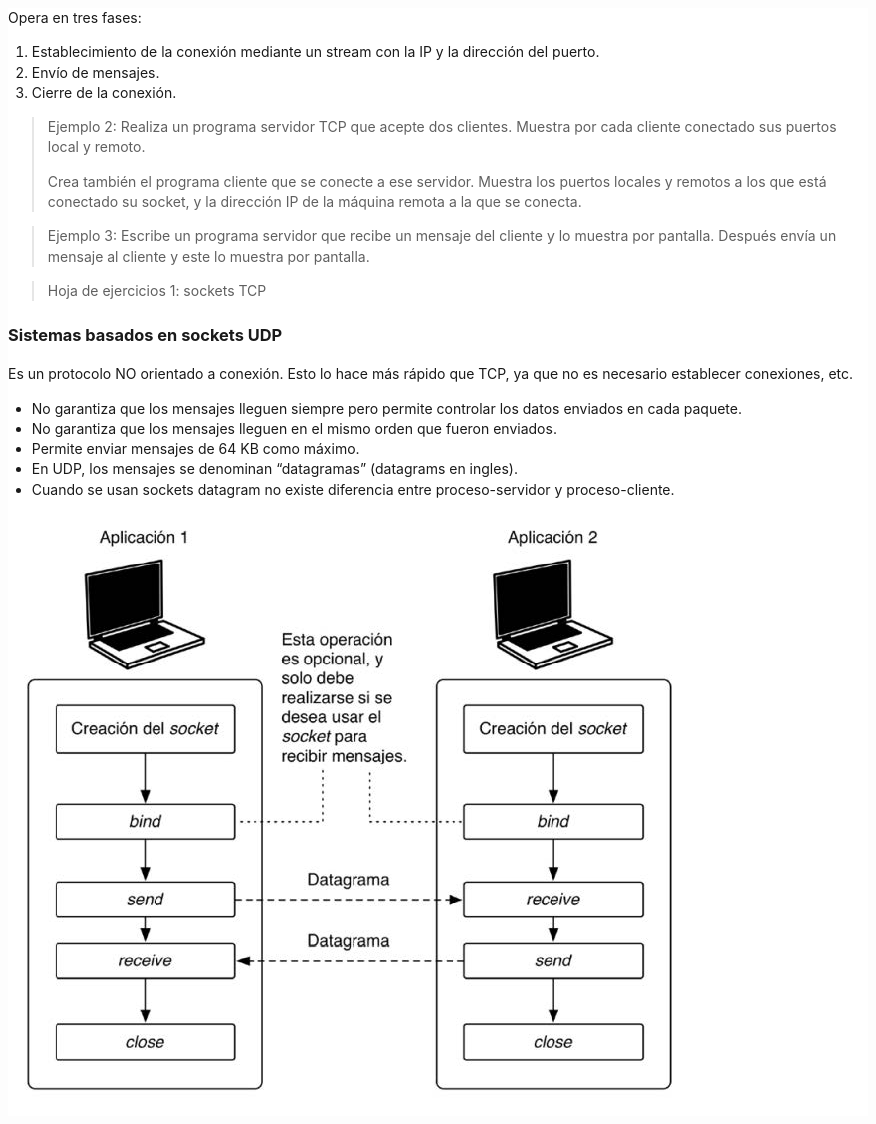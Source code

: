
Opera en tres fases:
1. Establecimiento de la conexión mediante un stream con la IP y la dirección del puerto.
2. Envío de mensajes.
3. Cierre de la conexión.

> Ejemplo 2: Realiza un programa servidor TCP que acepte dos clientes. Muestra por cada cliente conectado sus puertos local y remoto.
> 
> Crea también el programa cliente que se conecte a ese servidor. Muestra los puertos locales y remotos a los que está conectado su socket, y la dirección IP de la máquina remota a la que se conecta.

> Ejemplo 3: Escribe un programa servidor que recibe un mensaje del cliente y lo muestra por pantalla. Después envía un mensaje al cliente y este lo muestra por pantalla.

> Hoja de ejercicios 1: sockets TCP

### Sistemas basados en sockets UDP
Es un protocolo NO orientado a conexión. Esto lo hace más rápido que TCP, ya que no es necesario establecer conexiones, etc.
- No garantiza que los mensajes lleguen siempre pero permite controlar los datos enviados en cada paquete.
- No garantiza que los mensajes lleguen en el mismo orden que fueron enviados.
- Permite enviar mensajes de 64 KB como máximo.
- En UDP, los mensajes se denominan “datagramas” (datagrams en ingles).
- Cuando se usan sockets datagram no existe diferencia entre proceso-servidor y proceso-cliente.

![](img/UDP.jpg)
